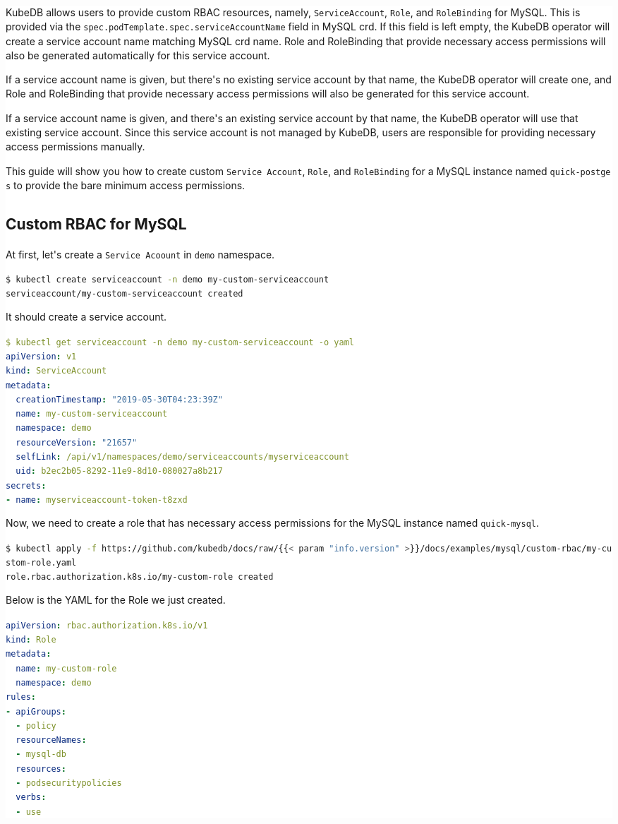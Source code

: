 KubeDB allows users to provide custom RBAC resources, namely, `ServiceAccount`, `Role`, and `RoleBinding` for MySQL. This is provided via the `spec.podTemplate.spec.serviceAccountName` field in MySQL crd.   If this field is left empty, the KubeDB operator will create a service account name matching MySQL crd name. Role and RoleBinding that provide necessary access permissions will also be generated automatically for this service account.

If a service account name is given, but there's no existing service account by that name, the KubeDB operator will create one, and Role and RoleBinding that provide necessary access permissions will also be generated for this service account.

If a service account name is given, and there's an existing service account by that name, the KubeDB operator will use that existing service account. Since this service account is not managed by KubeDB, users are responsible for providing necessary access permissions manually.

This guide will show you how to create custom `Service Account`, `Role`, and `RoleBinding` for a MySQL instance named `quick-postges` to provide the bare minimum access permissions.

## Custom RBAC for MySQL

At first, let's create a `Service Acoount` in `demo` namespace.

```bash
$ kubectl create serviceaccount -n demo my-custom-serviceaccount
serviceaccount/my-custom-serviceaccount created
```

It should create a service account.

```yaml
$ kubectl get serviceaccount -n demo my-custom-serviceaccount -o yaml
apiVersion: v1
kind: ServiceAccount
metadata:
  creationTimestamp: "2019-05-30T04:23:39Z"
  name: my-custom-serviceaccount
  namespace: demo
  resourceVersion: "21657"
  selfLink: /api/v1/namespaces/demo/serviceaccounts/myserviceaccount
  uid: b2ec2b05-8292-11e9-8d10-080027a8b217
secrets:
- name: myserviceaccount-token-t8zxd
```

Now, we need to create a role that has necessary access permissions for the MySQL instance named `quick-mysql`.

```bash
$ kubectl apply -f https://github.com/kubedb/docs/raw/{{< param "info.version" >}}/docs/examples/mysql/custom-rbac/my-custom-role.yaml
role.rbac.authorization.k8s.io/my-custom-role created
```

Below is the YAML for the Role we just created.

```yaml
apiVersion: rbac.authorization.k8s.io/v1
kind: Role
metadata:
  name: my-custom-role
  namespace: demo
rules:
- apiGroups:
  - policy
  resourceNames:
  - mysql-db
  resources:
  - podsecuritypolicies
  verbs:
  - use
```